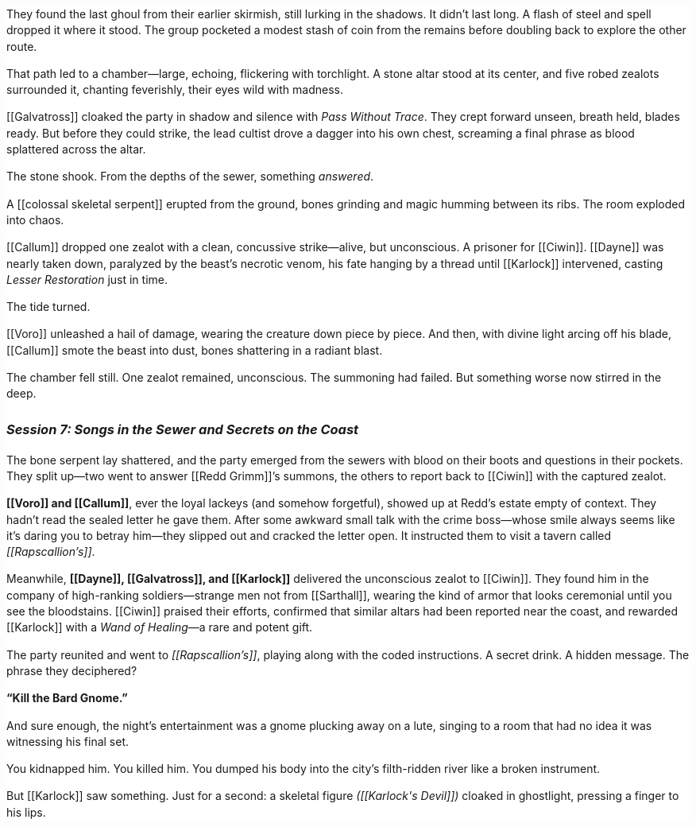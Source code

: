 They found the last ghoul from their earlier skirmish, still lurking in the shadows. It didn’t last long. A flash of steel and spell dropped it where it stood. The group pocketed a modest stash of coin from the remains before doubling back to explore the other route.

That path led to a chamber—large, echoing, flickering with torchlight. A stone altar stood at its center, and five robed zealots surrounded it, chanting feverishly, their eyes wild with madness.

[[Galvatross]] cloaked the party in shadow and silence with _Pass Without Trace_. They crept forward unseen, breath held, blades ready. But before they could strike, the lead cultist drove a dagger into his own chest, screaming a final phrase as blood splattered across the altar.

The stone shook. From the depths of the sewer, something _answered_.

A [[colossal skeletal serpent]] erupted from the ground, bones grinding and magic humming between its ribs. The room exploded into chaos.

[[Callum]] dropped one zealot with a clean, concussive strike—alive, but unconscious. A prisoner for [[Ciwin]]. [[Dayne]] was nearly taken down, paralyzed by the beast’s necrotic venom, his fate hanging by a thread until [[Karlock]] intervened, casting _Lesser Restoration_ just in time.

The tide turned.

[[Voro]] unleashed a hail of damage, wearing the creature down piece by piece. And then, with divine light arcing off his blade, [[Callum]] smote the beast into dust, bones shattering in a radiant blast.

The chamber fell still. One zealot remained, unconscious. The summoning had failed. But something worse now stirred in the deep.
### _Session 7: Songs in the Sewer and Secrets on the Coast_

The bone serpent lay shattered, and the party emerged from the sewers with blood on their boots and questions in their pockets. They split up—two went to answer [[Redd Grimm]]’s summons, the others to report back to [[Ciwin]] with the captured zealot.

**[[Voro]] and [[Callum]]**, ever the loyal lackeys (and somehow forgetful), showed up at Redd’s estate empty of context. They hadn’t read the sealed letter he gave them. After some awkward small talk with the crime boss—whose smile always seems like it’s daring you to betray him—they slipped out and cracked the letter open. It instructed them to visit a tavern called _[[Rapscallion’s]]_.

Meanwhile, **[[Dayne]], [[Galvatross]], and [[Karlock]]** delivered the unconscious zealot to [[Ciwin]]. They found him in the company of high-ranking soldiers—strange men not from [[Sarthall]], wearing the kind of armor that looks ceremonial until you see the bloodstains. [[Ciwin]] praised their efforts, confirmed that similar altars had been reported near the coast, and rewarded [[Karlock]] with a _Wand of Healing_—a rare and potent gift.

The party reunited and went to _[[Rapscallion’s]]_, playing along with the coded instructions. A secret drink. A hidden message. The phrase they deciphered?

**“Kill the Bard Gnome.”**

And sure enough, the night’s entertainment was a gnome plucking away on a lute, singing to a room that had no idea it was witnessing his final set.

You kidnapped him. You killed him. You dumped his body into the city’s filth-ridden river like a broken instrument.

But [[Karlock]] saw something. Just for a second: a skeletal figure *([[Karlock's Devil]])* cloaked in ghostlight, pressing a finger to his lips.
